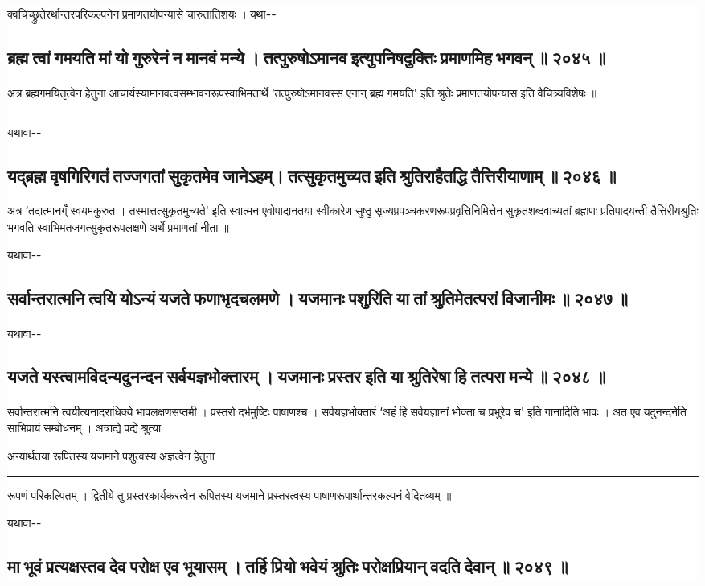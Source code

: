 क्वचिच्छ्रुतेरर्थान्तरपरिकल्पनेन प्रमाणतयोपन्यासे चारुतातिशयः । यथा--



## ब्रह्म त्वां गमयति मां यो गुरुरेनं न मानवं मन्ये । तत्पुरुषोऽमानव इत्युपनिषदुक्तिः प्रमाणमिह भगवन् ॥ २०४५ ॥

अत्र ब्रह्मगमयितृत्वेन हेतुना आचार्यस्यामानवत्वसम्भावनरूपस्वाभिमतार्थे
‘तत्पुरुषोऽमानवस्स एनान् ब्रह्म गमयति' इति श्रुतेः प्रमाणतयोपन्यास इति
वैचित्र्यविशेषः ॥

------------------------------------------------------------------------

यथावा--



## यद्ब्रह्म वृषगिरिगतं तज्जगतां सुकृतमेव जानेऽहम्। तत्सुकृतमुच्यत इति श्रुतिराहैतद्धि तैत्तिरीयाणाम् ॥ २०४६ ॥

अत्र ‘तदात्मानग्ँ स्वयमकुरुत । तस्मात्तत्सुकृतमुच्यते' इति स्वात्मन
एवोपादानतया स्वीकारेण सुष्ठु सृज्यप्रपञ्चकरणरूपप्रवृत्तिनिमित्तेन
सुकृतशब्दवाच्यतां ब्रह्मणः प्रतिपादयन्ती तैत्तिरीयश्रुतिः भगवति
स्वाभिमतजगत्सुकृतरूपलक्षणे अर्थे प्रमाणतां नीता ॥

यथावा--



## सर्वान्तरात्मनि त्वयि योऽन्यं यजते फणाभृदचलमणे । यजमानः पशुरिति या तां श्रुतिमेतत्परां विजानीमः ॥ २०४७ ॥

यथावा--



## यजते यस्त्वामविदन्यदुनन्दन सर्वयज्ञभोक्तारम् । यजमानः प्रस्तर इति या श्रुतिरेषा हि तत्परा मन्ये ॥ २०४८ ॥

सर्वान्तरात्मनि त्वयीत्यनादराधिक्ये भावलक्षणसप्तमी । प्रस्तरो
दर्भमुष्टिः पाषाणश्च । सर्वयज्ञभोक्तारं ‘अहं हि सर्वयज्ञानां भोक्ता च
प्रभुरेव च' इति गानादिति भावः । अत एव यदुनन्दनेति साभिप्रायं सम्बोधनम् ।
अत्राद्ये पद्ये श्रुत्या

अन्यार्थतया रूपितस्य यजमाने पशुत्वस्य अज्ञत्वेन हेतुना

------------------------------------------------------------------------

रूपणं परिकल्पितम् । द्वितीये तु प्रस्तरकार्यकरत्वेन रूपितस्य यजमाने
प्रस्तरत्वस्य पाषाणरूपार्थान्तरकल्पनं वेदितव्यम् ॥

यथावा--



## मा भूवं प्रत्यक्षस्तव देव परोक्ष एव भूयासम् । तर्हि प्रियो भवेयं श्रुतिः परोक्षप्रियान् वदति देवान् ॥ २०४९ ॥
